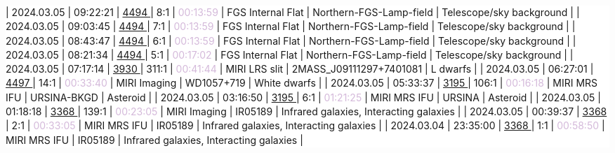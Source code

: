 | 2024.03.05 | 09:22:21  | <a href="https://www.stsci.edu/jwst-program-info/program/?program=4494"> 4494 </a> |   8:1  |  <span style="color:#d4b9da;"> 00:13:59 </span>  | FGS Internal Flat                     | Northern-FGS-Lamp-field                      |  Telescope/sky background                         |
| 2024.03.05 | 09:03:45  | <a href="https://www.stsci.edu/jwst-program-info/program/?program=4494"> 4494 </a> |   7:1  |  <span style="color:#d4b9da;"> 00:13:59 </span>  | FGS Internal Flat                     | Northern-FGS-Lamp-field                      |  Telescope/sky background                         |
| 2024.03.05 | 08:43:47  | <a href="https://www.stsci.edu/jwst-program-info/program/?program=4494"> 4494 </a> |   6:1  |  <span style="color:#d4b9da;"> 00:13:59 </span>  | FGS Internal Flat                     | Northern-FGS-Lamp-field                      |  Telescope/sky background                         |
| 2024.03.05 | 08:21:34  | <a href="https://www.stsci.edu/jwst-program-info/program/?program=4494"> 4494 </a> |   5:1  |  <span style="color:#d4b9da;"> 00:17:02 </span>  | FGS Internal Flat                     | Northern-FGS-Lamp-field                      |  Telescope/sky background                         |
| 2024.03.05 | 07:17:14  | <a href="https://www.stsci.edu/jwst-program-info/program/?program=3930"> 3930 </a> | 311:1  |  <span style="color:#d4b9da;"> 00:41:44 </span>  | MIRI LRS slit      | 2MASS_J09111297+7401081                      |  L dwarfs                                         |
| 2024.03.05 | 06:27:01  | <a href="https://www.stsci.edu/jwst-program-info/program/?program=4497"> 4497 </a> |  14:1  |  <span style="color:#d4b9da;"> 00:33:40 </span>  | MIRI Imaging                          | WD1057+719                                   |  White dwarfs                                     |
| 2024.03.05 | 05:33:37  | <a href="https://www.stsci.edu/jwst-program-info/program/?program=3195"> 3195 </a> | 106:1  |  <span style="color:#d4b9da;"> 00:16:18 </span>  | MIRI MRS IFU   | URSINA-BKGD                                  |  Asteroid                                         |
| 2024.03.05 | 03:16:50  | <a href="https://www.stsci.edu/jwst-program-info/program/?program=3195"> 3195 </a> |   6:1  |  <span style="color:#d4b9da;"> 01:21:25 </span>  | MIRI MRS IFU   | URSINA                                       |  Asteroid                                         |
| 2024.03.05 | 01:18:18  | <a href="https://www.stsci.edu/jwst-program-info/program/?program=3368"> 3368 </a> | 139:1  |  <span style="color:#d4b9da;"> 00:23:05 </span>  | MIRI Imaging                          | IR05189                                      |  Infrared galaxies,  Interacting galaxies         |
| 2024.03.05 | 00:39:37  | <a href="https://www.stsci.edu/jwst-program-info/program/?program=3368"> 3368 </a> |   2:1  |  <span style="color:#d4b9da;"> 00:33:05 </span>  | MIRI MRS IFU   | IR05189                                      |  Infrared galaxies,  Interacting galaxies         |
| 2024.03.04 | 23:35:00  | <a href="https://www.stsci.edu/jwst-program-info/program/?program=3368"> 3368 </a> |   1:1  |  <span style="color:#d4b9da;"> 00:58:50 </span>  | MIRI MRS IFU   | IR05189                                      |  Infrared galaxies,  Interacting galaxies         |
